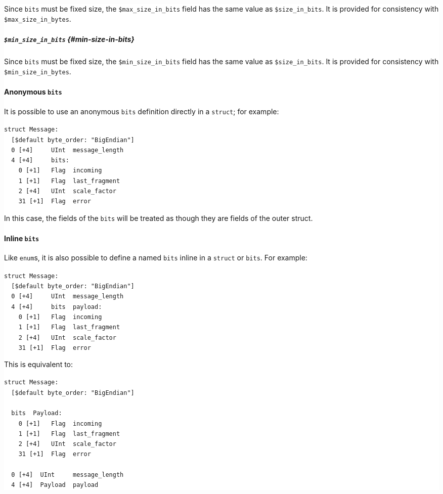 Since `bits` must be fixed size, the `$max_size_in_bits` field has the same
value as `$size_in_bits`.  It is provided for consistency with
`$max_size_in_bytes`.


##### `$min_size_in_bits` {#min-size-in-bits}

Since `bits` must be fixed size, the `$min_size_in_bits` field has the same
value as `$size_in_bits`.  It is provided for consistency with
`$min_size_in_bytes`.


#### Anonymous `bits`

It is possible to use an anonymous `bits` definition directly in a `struct`;
for example:

```
struct Message:
  [$default byte_order: "BigEndian"]
  0 [+4]     UInt  message_length
  4 [+4]     bits:
    0 [+1]   Flag  incoming
    1 [+1]   Flag  last_fragment
    2 [+4]   UInt  scale_factor
    31 [+1]  Flag  error
```

In this case, the fields of the `bits` will be treated as though they are fields
of the outer struct.


#### Inline `bits`

Like `enum`s, it is also possible to define a named `bits` inline in a `struct`
or `bits`.  For example:

```
struct Message:
  [$default byte_order: "BigEndian"]
  0 [+4]     UInt  message_length
  4 [+4]     bits  payload:
    0 [+1]   Flag  incoming
    1 [+1]   Flag  last_fragment
    2 [+4]   UInt  scale_factor
    31 [+1]  Flag  error
```

This is equivalent to:

```
struct Message:
  [$default byte_order: "BigEndian"]

  bits  Payload:
    0 [+1]   Flag  incoming
    1 [+1]   Flag  last_fragment
    2 [+4]   UInt  scale_factor
    31 [+1]  Flag  error

  0 [+4]  UInt     message_length
  4 [+4]  Payload  payload
```
